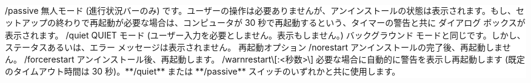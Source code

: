 <td style="border:1px solid black;">
/passive
</td>
<td style="border:1px solid black;">
無人モード (進行状況バーのみ) です。ユーザーの操作は必要ありませんが、アンインストールの状態は表示されます。もし、セットアップの終わりで再起動が必要な場合は、コンピュータが 30 秒で再起動するという、タイマーの警告と共に ダイアログ ボックスが表示されます。
</td>
</tr>
<tr>
<td style="border:1px solid black;">
</td>
<td style="border:1px solid black;">
</td>
</tr>
<tr class="alternateRow">
<td style="border:1px solid black;">
/quiet
</td>
<td style="border:1px solid black;">
QUIET モード (ユーザー入力を必要としません。表示もしません。) バックグラウンド モードと同じです。しかし、ステータスあるいは、エラー メッセージは表示されません。
</td>
</tr>
<tr>
<th colspan="2">
再起動オプション
</th>
</tr>
<tr>
<td style="border:1px solid black;">
/norestart
</td>
<td style="border:1px solid black;">
アンインストールの完了後、再起動しません。
</td>
</tr>
<tr class="alternateRow">
<td style="border:1px solid black;">
</td>
<td style="border:1px solid black;">
</td>
</tr>
<tr>
<td style="border:1px solid black;">
/forcerestart
</td>
<td style="border:1px solid black;">
アンインストール後、再起動します。
</td>
</tr>
<tr class="alternateRow">
<td style="border:1px solid black;">
</td>
<td style="border:1px solid black;">
</td>
</tr>
<tr>
<td style="border:1px solid black;">
/warnrestart\[:&lt;秒数&gt;\]
</td>
<td style="border:1px solid black;">
必要な場合に自動的に警告を表示し再起動します (既定のタイムアウト時間は 30 秒)。**/quiet** または **/passive** スイッチのいずれかと共に使用します。
</td>
</tr>
<tr class="alternateRow">
